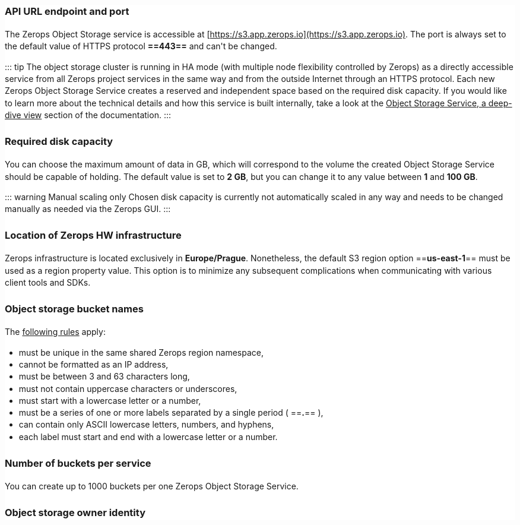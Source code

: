 ### API URL endpoint and port

The Zerops Object Storage service is accessible at [https://s3.app.zerops.io](https://s3.app.zerops.io). The port is always set to the default value of HTTPS protocol **==443==** and can't be changed.


::: tip
The object storage cluster is running in HA mode (with multiple node flexibility controlled by Zerops) as a directly accessible service from all Zerops project services in the same way and from the outside Internet through an HTTPS protocol. Each new Zerops Object Storage Service creates a reserved and independent space based on the required disk capacity. If you would like to learn more about the technical details and how this service is built internally, take a look at the [Object Storage Service, a deep-dive view](/documentation/overview/how-zerops-works-inside/ceph-cluster-internally.html) section of the documentation.
:::


### Required disk capacity

You can choose the maximum amount of data in GB, which will correspond to the volume the created Object Storage Service should be capable of holding. The default value is set to **2 GB**, but you can change it to any value between **1** and **100 GB**.


::: warning Manual scaling only
Chosen disk capacity is currently not automatically scaled in any way and needs to be changed manually as needed via the Zerops GUI.
:::


### Location of Zerops HW infrastructure

Zerops infrastructure is located exclusively in **Europe/Prague**. Nonetheless, the default S3 region option ==**us-east-1**== must be used as a region property value. This option is to minimize any subsequent complications when communicating with various client tools and SDKs.

### Object storage bucket names

The [following rules](https://docs.ceph.com/en/latest/radosgw/s3/bucketops/#constraints) apply:

* must be unique in the same shared Zerops region namespace,
* cannot be formatted as an IP address,
* must be between 3 and 63 characters long,
* must not contain uppercase characters or underscores,
* must start with a lowercase letter or a number,
* must be a series of one or more labels separated by a single period ( ==**.**== ),
* can contain only ASCII lowercase letters, numbers, and hyphens,
* each label must start and end with a lowercase letter or a number.

### Number of buckets per service

You can create up to 1000 buckets per one Zerops Object Storage Service.

### Object storage owner identity
